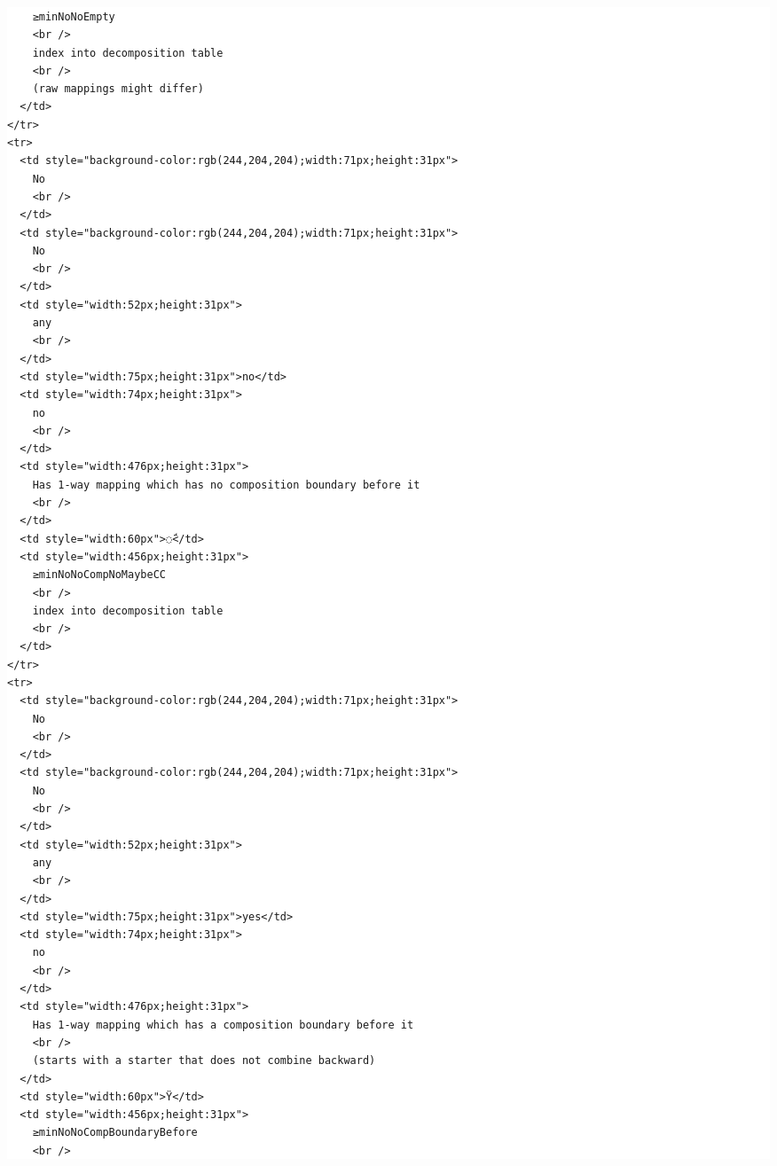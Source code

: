         ≥minNoNoEmpty
        <br />
        index into decomposition table
        <br />
        (raw mappings might differ)
      </td>
    </tr>
    <tr>
      <td style="background-color:rgb(244,204,204);width:71px;height:31px">
        No
        <br />
      </td>
      <td style="background-color:rgb(244,204,204);width:71px;height:31px">
        No
        <br />
      </td>
      <td style="width:52px;height:31px">
        any
        <br />
      </td>
      <td style="width:75px;height:31px">no</td>
      <td style="width:74px;height:31px">
        no
        <br />
      </td>
      <td style="width:476px;height:31px">
        Has 1-way mapping which has no composition boundary before it
        <br />
      </td>
      <td style="width:60px">◌̈́</td>
      <td style="width:456px;height:31px">
        ≥minNoNoCompNoMaybeCC
        <br />
        index into decomposition table
        <br />
      </td>
    </tr>
    <tr>
      <td style="background-color:rgb(244,204,204);width:71px;height:31px">
        No
        <br />
      </td>
      <td style="background-color:rgb(244,204,204);width:71px;height:31px">
        No
        <br />
      </td>
      <td style="width:52px;height:31px">
        any
        <br />
      </td>
      <td style="width:75px;height:31px">yes</td>
      <td style="width:74px;height:31px">
        no
        <br />
      </td>
      <td style="width:476px;height:31px">
        Has 1-way mapping which has a composition boundary before it
        <br />
        (starts with a starter that does not combine backward)
      </td>
      <td style="width:60px">Ÿ</td>
      <td style="width:456px;height:31px">
        ≥minNoNoCompBoundaryBefore
        <br />
